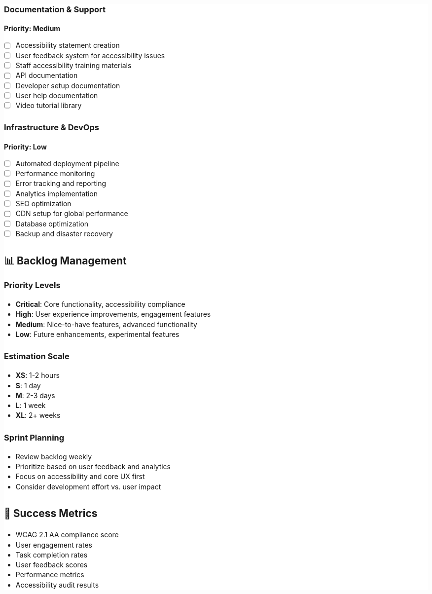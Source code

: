 ### Documentation & Support
**Priority: Medium**
- [ ] Accessibility statement creation
- [ ] User feedback system for accessibility issues
- [ ] Staff accessibility training materials
- [ ] API documentation
- [ ] Developer setup documentation
- [ ] User help documentation
- [ ] Video tutorial library

### Infrastructure & DevOps
**Priority: Low**
- [ ] Automated deployment pipeline
- [ ] Performance monitoring
- [ ] Error tracking and reporting
- [ ] Analytics implementation
- [ ] SEO optimization
- [ ] CDN setup for global performance
- [ ] Database optimization
- [ ] Backup and disaster recovery

## 📊 Backlog Management

### Priority Levels
- **Critical**: Core functionality, accessibility compliance
- **High**: User experience improvements, engagement features
- **Medium**: Nice-to-have features, advanced functionality
- **Low**: Future enhancements, experimental features

### Estimation Scale
- **XS**: 1-2 hours
- **S**: 1 day
- **M**: 2-3 days
- **L**: 1 week
- **XL**: 2+ weeks

### Sprint Planning
- Review backlog weekly
- Prioritize based on user feedback and analytics
- Focus on accessibility and core UX first
- Consider development effort vs. user impact

## 🎯 Success Metrics
- WCAG 2.1 AA compliance score
- User engagement rates
- Task completion rates
- User feedback scores
- Performance metrics
- Accessibility audit results
